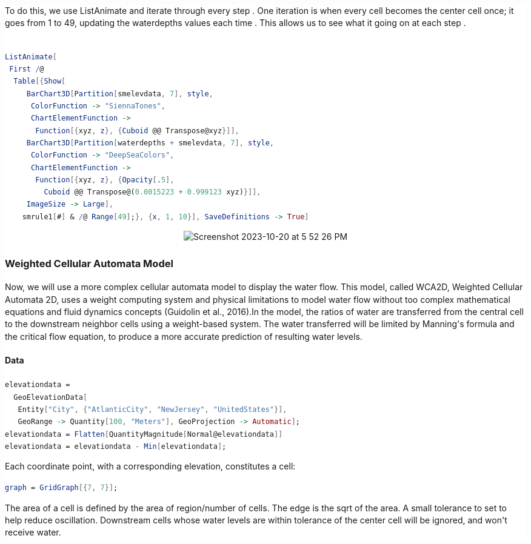 To do this, we use ListAnimate and iterate through every step . One iteration is when every cell becomes the center cell once; it goes from 1 to 49, updating the waterdepths values each time . This allows us to see what it going on at each step .

```Mathematica

ListAnimate[
 First /@ 
  Table[{Show[
     BarChart3D[Partition[smelevdata, 7], style, 
      ColorFunction -> "SiennaTones", 
      ChartElementFunction -> 
       Function[{xyz, z}, {Cuboid @@ Transpose@xyz}]], 
     BarChart3D[Partition[waterdepths + smelevdata, 7], style, 
      ColorFunction -> "DeepSeaColors", 
      ChartElementFunction -> 
       Function[{xyz, z}, {Opacity[.5], 
         Cuboid @@ Transpose@(0.0015223 + 0.999123 xyz)}]], 
     ImageSize -> Large],
    smrule1[#] & /@ Range[49];}, {x, 1, 10}], SaveDefinitions -> True]
```
<p align = "center"> <img width="430" alt="Screenshot 2023-10-20 at 5 52 26 PM" src="https://github.com/navvye/WaterGate/assets/25653940/22c3fdb8-f18e-4a8c-b83f-c2db00152d3f"> 
</p>

### Weighted Cellular Automata Model

Now, we will use a more complex cellular automata model to display the water flow. This model, called WCA2D, Weighted Cellular Automata 2D, uses a weight computing system and physical limitations to model water flow without too complex mathematical equations and fluid dynamics concepts (Guidolin et al., 2016).In the model, the ratios of water are transferred from the central cell to the downstream neighbor cells using a weight-based system. The water transferred will be limited by Manning's formula and the critical flow equation, to produce a more accurate prediction of resulting water levels. 
#### Data
```Mathematica
elevationdata = 
  GeoElevationData[
   Entity["City", {"AtlanticCity", "NewJersey", "UnitedStates"}], 
   GeoRange -> Quantity[100, "Meters"], GeoProjection -> Automatic];
elevationdata = Flatten[QuantityMagnitude[Normal@elevationdata]]
elevationdata = elevationdata - Min[elevationdata];
```
Each coordinate point, with a corresponding elevation, constitutes a cell:

```Mathematica
graph = GridGraph[{7, 7}];
```

The area of a cell is defined by the area of region/number of cells. The edge is the sqrt of the area. 
A small tolerance to set to help reduce oscillation. Downstream cells whose water levels are within tolerance of the center cell will be ignored, and won't receive water.
